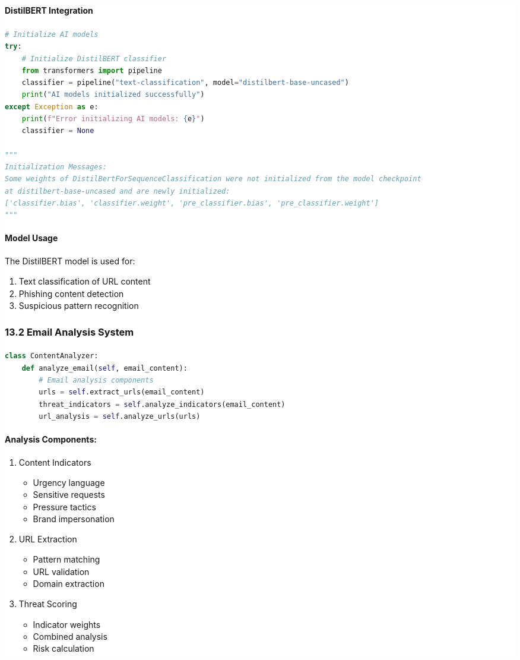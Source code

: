 #### DistilBERT Integration
```python
# Initialize AI models
try:
    # Initialize DistilBERT classifier
    from transformers import pipeline
    classifier = pipeline("text-classification", model="distilbert-base-uncased")
    print("AI models initialized successfully")
except Exception as e:
    print(f"Error initializing AI models: {e}")
    classifier = None

"""
Initialization Messages:
Some weights of DistilBertForSequenceClassification were not initialized from the model checkpoint 
at distilbert-base-uncased and are newly initialized: 
['classifier.bias', 'classifier.weight', 'pre_classifier.bias', 'pre_classifier.weight']
"""
```

#### Model Usage
The DistilBERT model is used for:
1. Text classification of URL content
2. Phishing content detection
3. Suspicious pattern recognition

### 13.2 Email Analysis System
```python
class ContentAnalyzer:
    def analyze_email(self, email_content):
        # Email analysis components
        urls = self.extract_urls(email_content)
        threat_indicators = self.analyze_indicators(email_content)
        url_analysis = self.analyze_urls(urls)
```

#### Analysis Components:
1. Content Indicators
   - Urgency language
   - Sensitive requests
   - Pressure tactics
   - Brand impersonation

2. URL Extraction
   - Pattern matching
   - URL validation
   - Domain extraction

3. Threat Scoring
   - Indicator weights
   - Combined analysis
   - Risk calculation
